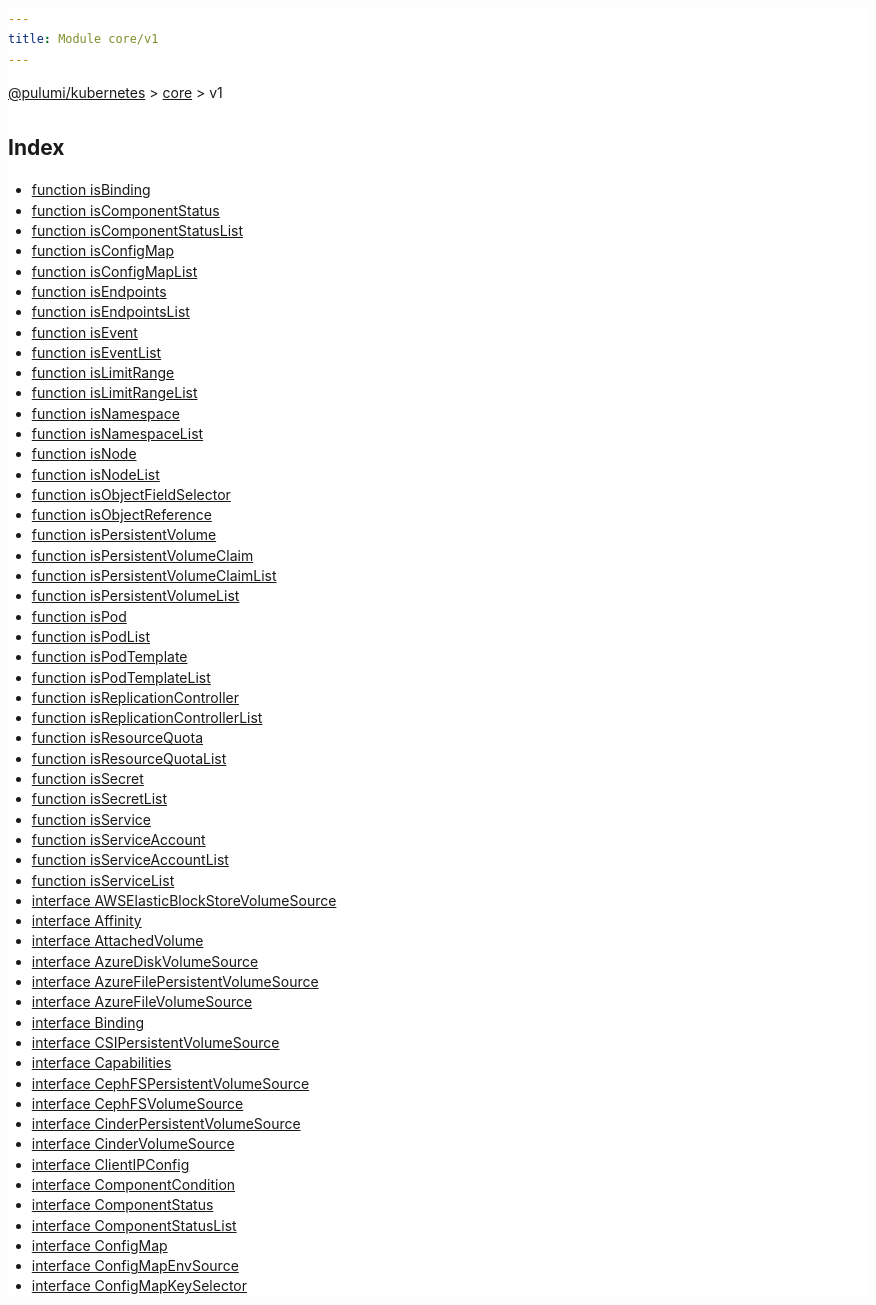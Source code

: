 ```yaml
---
title: Module core/v1
---
```


<a href="../../index.html">@pulumi/kubernetes</a> &gt; <a href="../index.html">core</a> &gt; v1

<h2 class="pdoc-module-header">Index</h2>

* <a href="#isBinding">function isBinding</a>
* <a href="#isComponentStatus">function isComponentStatus</a>
* <a href="#isComponentStatusList">function isComponentStatusList</a>
* <a href="#isConfigMap">function isConfigMap</a>
* <a href="#isConfigMapList">function isConfigMapList</a>
* <a href="#isEndpoints">function isEndpoints</a>
* <a href="#isEndpointsList">function isEndpointsList</a>
* <a href="#isEvent">function isEvent</a>
* <a href="#isEventList">function isEventList</a>
* <a href="#isLimitRange">function isLimitRange</a>
* <a href="#isLimitRangeList">function isLimitRangeList</a>
* <a href="#isNamespace">function isNamespace</a>
* <a href="#isNamespaceList">function isNamespaceList</a>
* <a href="#isNode">function isNode</a>
* <a href="#isNodeList">function isNodeList</a>
* <a href="#isObjectFieldSelector">function isObjectFieldSelector</a>
* <a href="#isObjectReference">function isObjectReference</a>
* <a href="#isPersistentVolume">function isPersistentVolume</a>
* <a href="#isPersistentVolumeClaim">function isPersistentVolumeClaim</a>
* <a href="#isPersistentVolumeClaimList">function isPersistentVolumeClaimList</a>
* <a href="#isPersistentVolumeList">function isPersistentVolumeList</a>
* <a href="#isPod">function isPod</a>
* <a href="#isPodList">function isPodList</a>
* <a href="#isPodTemplate">function isPodTemplate</a>
* <a href="#isPodTemplateList">function isPodTemplateList</a>
* <a href="#isReplicationController">function isReplicationController</a>
* <a href="#isReplicationControllerList">function isReplicationControllerList</a>
* <a href="#isResourceQuota">function isResourceQuota</a>
* <a href="#isResourceQuotaList">function isResourceQuotaList</a>
* <a href="#isSecret">function isSecret</a>
* <a href="#isSecretList">function isSecretList</a>
* <a href="#isService">function isService</a>
* <a href="#isServiceAccount">function isServiceAccount</a>
* <a href="#isServiceAccountList">function isServiceAccountList</a>
* <a href="#isServiceList">function isServiceList</a>
* <a href="#AWSElasticBlockStoreVolumeSource">interface AWSElasticBlockStoreVolumeSource</a>
* <a href="#Affinity">interface Affinity</a>
* <a href="#AttachedVolume">interface AttachedVolume</a>
* <a href="#AzureDiskVolumeSource">interface AzureDiskVolumeSource</a>
* <a href="#AzureFilePersistentVolumeSource">interface AzureFilePersistentVolumeSource</a>
* <a href="#AzureFileVolumeSource">interface AzureFileVolumeSource</a>
* <a href="#Binding">interface Binding</a>
* <a href="#CSIPersistentVolumeSource">interface CSIPersistentVolumeSource</a>
* <a href="#Capabilities">interface Capabilities</a>
* <a href="#CephFSPersistentVolumeSource">interface CephFSPersistentVolumeSource</a>
* <a href="#CephFSVolumeSource">interface CephFSVolumeSource</a>
* <a href="#CinderPersistentVolumeSource">interface CinderPersistentVolumeSource</a>
* <a href="#CinderVolumeSource">interface CinderVolumeSource</a>
* <a href="#ClientIPConfig">interface ClientIPConfig</a>
* <a href="#ComponentCondition">interface ComponentCondition</a>
* <a href="#ComponentStatus">interface ComponentStatus</a>
* <a href="#ComponentStatusList">interface ComponentStatusList</a>
* <a href="#ConfigMap">interface ConfigMap</a>
* <a href="#ConfigMapEnvSource">interface ConfigMapEnvSource</a>
* <a href="#ConfigMapKeySelector">interface ConfigMapKeySelector</a>